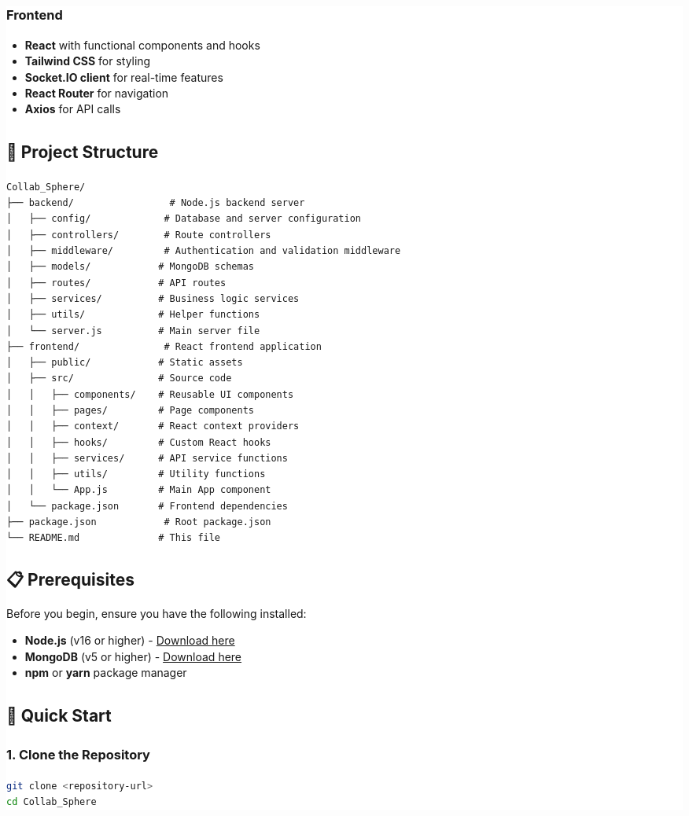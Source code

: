 ### Frontend
- **React** with functional components and hooks
- **Tailwind CSS** for styling
- **Socket.IO client** for real-time features
- **React Router** for navigation
- **Axios** for API calls

## 📁 Project Structure

```
Collab_Sphere/
├── backend/                 # Node.js backend server
│   ├── config/             # Database and server configuration
│   ├── controllers/        # Route controllers
│   ├── middleware/         # Authentication and validation middleware
│   ├── models/            # MongoDB schemas
│   ├── routes/            # API routes
│   ├── services/          # Business logic services
│   ├── utils/             # Helper functions
│   └── server.js          # Main server file
├── frontend/               # React frontend application
│   ├── public/            # Static assets
│   ├── src/               # Source code
│   │   ├── components/    # Reusable UI components
│   │   ├── pages/         # Page components
│   │   ├── context/       # React context providers
│   │   ├── hooks/         # Custom React hooks
│   │   ├── services/      # API service functions
│   │   ├── utils/         # Utility functions
│   │   └── App.js         # Main App component
│   └── package.json       # Frontend dependencies
├── package.json            # Root package.json
└── README.md              # This file
```

## 📋 Prerequisites

Before you begin, ensure you have the following installed:
- **Node.js** (v16 or higher) - [Download here](https://nodejs.org/)
- **MongoDB** (v5 or higher) - [Download here](https://www.mongodb.com/try/download/community)
- **npm** or **yarn** package manager

## 🚀 Quick Start

### 1. Clone the Repository
```bash
git clone <repository-url>
cd Collab_Sphere
```
